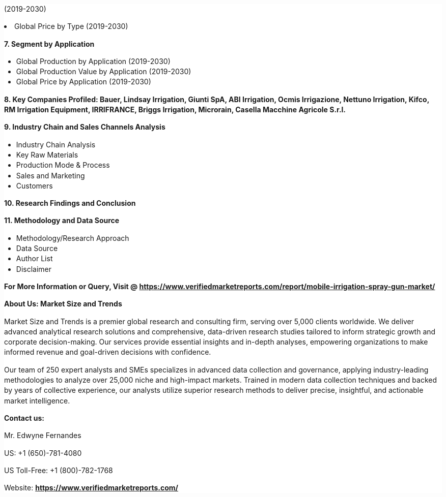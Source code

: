 (2019-2030)</li><li>Global Price by Type (2019-2030)</li></ul><p><strong>7. Segment by Application</strong></p><ul><li>Global Production by Application (2019-2030)</li><li>Global Production Value by Application (2019-2030)</li><li>Global Price by Application (2019-2030)</li></ul><p><strong>8. Key Companies Profiled: Bauer, Lindsay Irrigation, Giunti SpA, ABI Irrigation, Ocmis Irrigazione, Nettuno Irrigation, Kifco, RM Irrigation Equipment, IRRIFRANCE, Briggs Irrigation, Microrain, Casella Macchine Agricole S.r.l.</strong></p><p><strong>9. Industry Chain and Sales Channels Analysis</strong></p><ul><li>Industry Chain Analysis</li><li>Key Raw Materials</li><li>Production Mode &amp; Process</li><li>Sales and Marketing</li><li>Customers</li></ul><p><strong>10. Research Findings and Conclusion</strong></p><p><strong>11. Methodology and Data Source</strong></p><ul><li>Methodology/Research Approach</li><li>Data Source</li><li>Author List</li><li>Disclaimer</li></ul></p><p><strong>For More Information or Query, Visit @ <a href="https://www.verifiedmarketreports.com/report/mobile-irrigation-spray-gun-market/">https://www.verifiedmarketreports.com/report/mobile-irrigation-spray-gun-market/</a></strong></p><p><strong>About Us: Market Size and Trends</strong></p><p>Market Size and Trends is a premier global research and consulting firm, serving over 5,000 clients worldwide. We deliver advanced analytical research solutions and comprehensive, data-driven research studies tailored to inform strategic growth and corporate decision-making. Our services provide essential insights and in-depth analyses, empowering organizations to make informed revenue and goal-driven decisions with confidence.</p><p>Our team of 250 expert analysts and SMEs specializes in advanced data collection and governance, applying industry-leading methodologies to analyze over 25,000 niche and high-impact markets. Trained in modern data collection techniques and backed by years of collective experience, our analysts utilize superior research methods to deliver precise, insightful, and actionable market intelligence.</p><p><strong>Contact us:</strong></p><p>Mr. Edwyne Fernandes</p><p>US: +1 (650)-781-4080</p><p>US Toll-Free: +1 (800)-782-1768</p><p>Website: <strong><a href="https://www.verifiedmarketreports.com/">https://www.verifiedmarketreports.com/</a></strong></p>
